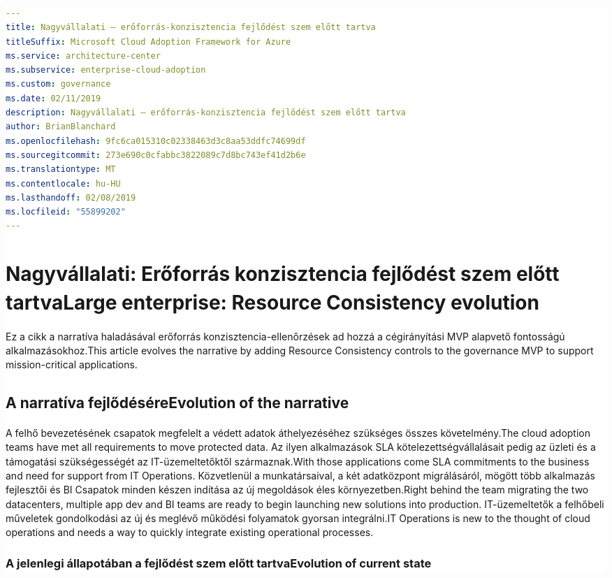 ```yaml
---
title: Nagyvállalati – erőforrás-konzisztencia fejlődést szem előtt tartva
titleSuffix: Microsoft Cloud Adoption Framework for Azure
ms.service: architecture-center
ms.subservice: enterprise-cloud-adoption
ms.custom: governance
ms.date: 02/11/2019
description: Nagyvállalati – erőforrás-konzisztencia fejlődést szem előtt tartva
author: BrianBlanchard
ms.openlocfilehash: 9fc6ca015310c02338463d3c8aa53ddfc74699df
ms.sourcegitcommit: 273e690c0cfabbc3822089c7d8bc743ef41d2b6e
ms.translationtype: MT
ms.contentlocale: hu-HU
ms.lasthandoff: 02/08/2019
ms.locfileid: "55899202"
---
```

# <a name="large-enterprise-resource-consistency-evolution"></a><span data-ttu-id="69a1a-103">Nagyvállalati: Erőforrás konzisztencia fejlődést szem előtt tartva</span><span class="sxs-lookup"><span data-stu-id="69a1a-103">Large enterprise: Resource Consistency evolution</span></span>

<span data-ttu-id="69a1a-104">Ez a cikk a narratíva haladásával erőforrás konzisztencia-ellenőrzések ad hozzá a cégirányítási MVP alapvető fontosságú alkalmazásokhoz.</span><span class="sxs-lookup"><span data-stu-id="69a1a-104">This article evolves the narrative by adding Resource Consistency controls to the governance MVP to support mission-critical applications.</span></span>

## <a name="evolution-of-the-narrative"></a><span data-ttu-id="69a1a-105">A narratíva fejlődésére</span><span class="sxs-lookup"><span data-stu-id="69a1a-105">Evolution of the narrative</span></span>

<span data-ttu-id="69a1a-106">A felhő bevezetésének csapatok megfelelt a védett adatok áthelyezéséhez szükséges összes követelmény.</span><span class="sxs-lookup"><span data-stu-id="69a1a-106">The cloud adoption teams have met all requirements to move protected data.</span></span> <span data-ttu-id="69a1a-107">Az ilyen alkalmazások SLA kötelezettségvállalásait pedig az üzleti és a támogatási szükségességét az IT-üzemeltetőktől származnak.</span><span class="sxs-lookup"><span data-stu-id="69a1a-107">With those applications come SLA commitments to the business and need for support from IT Operations.</span></span> <span data-ttu-id="69a1a-108">Közvetlenül a munkatársaival, a két adatközpont migrálásáról, mögött több alkalmazás fejlesztői és BI Csapatok minden készen indítása az új megoldások éles környezetben.</span><span class="sxs-lookup"><span data-stu-id="69a1a-108">Right behind the team migrating the two datacenters, multiple app dev and BI teams are ready to begin launching new solutions into production.</span></span> <span data-ttu-id="69a1a-109">IT-üzemeltetők a felhőbeli műveletek gondolkodási az új és meglévő működési folyamatok gyorsan integrálni.</span><span class="sxs-lookup"><span data-stu-id="69a1a-109">IT Operations is new to the thought of cloud operations and needs a way to quickly integrate existing operational processes.</span></span>

### <a name="evolution-of-current-state"></a><span data-ttu-id="69a1a-110">A jelenlegi állapotában a fejlődést szem előtt tartva</span><span class="sxs-lookup"><span data-stu-id="69a1a-110">Evolution of current state</span></span>
